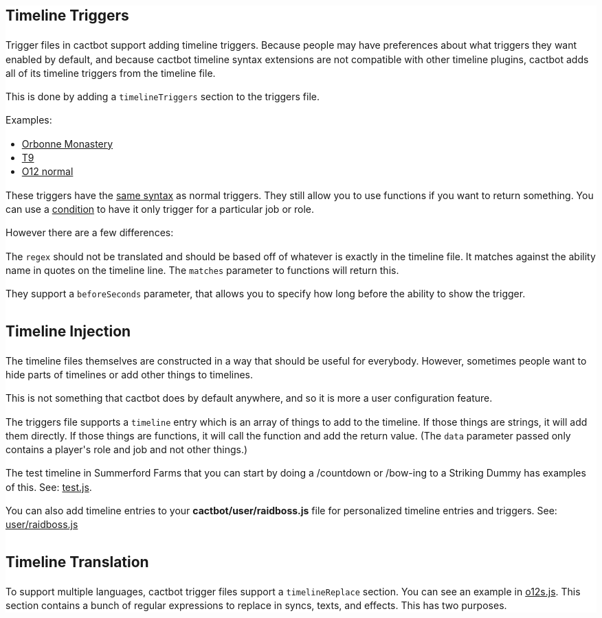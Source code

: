 ## Timeline Triggers

Trigger files in cactbot support adding timeline triggers.
Because people may have preferences about what triggers they want enabled by default,
and because cactbot timeline syntax extensions are not compatible with other timeline plugins,
cactbot adds all of its timeline triggers from the timeline file.

This is done by adding a `timelineTriggers` section to the triggers file.

Examples:
* [Orbonne Monastery](https://github.com/quisquous/cactbot/blob/master/ui/raidboss/data/triggers/orbonne_monastery.js)
* [T9](https://github.com/quisquous/cactbot/blob/master/ui/raidboss/data/triggers/t9.js)
* [O12 normal](https://github.com/quisquous/cactbot/blob/master/ui/raidboss/data/triggers/o12n.js)

These triggers have the [same syntax](https://github.com/quisquous/cactbot/blob/master/ui/raidboss/data/triggers/README.txt) as normal triggers.
They still allow you to use functions if you want to return something.
You can use a [condition](https://github.com/quisquous/cactbot/blob/5a7011c662d65f44c12c2fbff255484f2d31b8ef/ui/raidboss/data/triggers/t9.js#L10) to have it only trigger for a particular job or role.

However there are a few differences:

The `regex` should not be translated and should be based off of whatever is exactly in the timeline file.
It matches against the ability name in quotes on the timeline line.
The `matches` parameter to functions will return this.

They support a `beforeSeconds` parameter,
that allows you to specify how long before the ability to show the trigger.

## Timeline Injection

The timeline files themselves are constructed in a way that should be useful for everybody.
However, sometimes people want to hide parts of timelines or add other things to timelines.

This is not something that cactbot does by default anywhere, and so it is more a user configuration feature.

The triggers file supports a `timeline` entry which is an array of things to add to the timeline.
If those things are strings, it will add them directly.
If those things are functions, it will call the function and add the return value.
(The `data` parameter passed only contains a player's role and job and not other things.)

The test timeline in Summerford Farms that you can start by doing a /countdown or /bow-ing to a Striking Dummy has examples of this.  See: [test.js](https://github.com/quisquous/cactbot/blob/79239abda888dd7a277da0501a7d4ac60d8cf963/ui/raidboss/data/triggers/test.js#L10).

You can also add timeline entries to your **cactbot/user/raidboss.js** file for personalized timeline entries and triggers.  See: [user/raidboss.js](https://github.com/quisquous/cactbot-user/blob/641488590e3ea499cc3b54cc9f2f2f856dee4ad8/raidboss.js#L28)

## Timeline Translation

To support multiple languages, cactbot trigger files support a `timelineReplace` section.
You can see an example in [o12s.js](https://github.com/quisquous/cactbot/blob/ecbb723f097328c7bd0476352e5135bd5f776248/ui/raidboss/data/triggers/o12s.js#L608).
This section contains a bunch of regular expressions to replace in syncs, texts, and effects.
This has two purposes.
